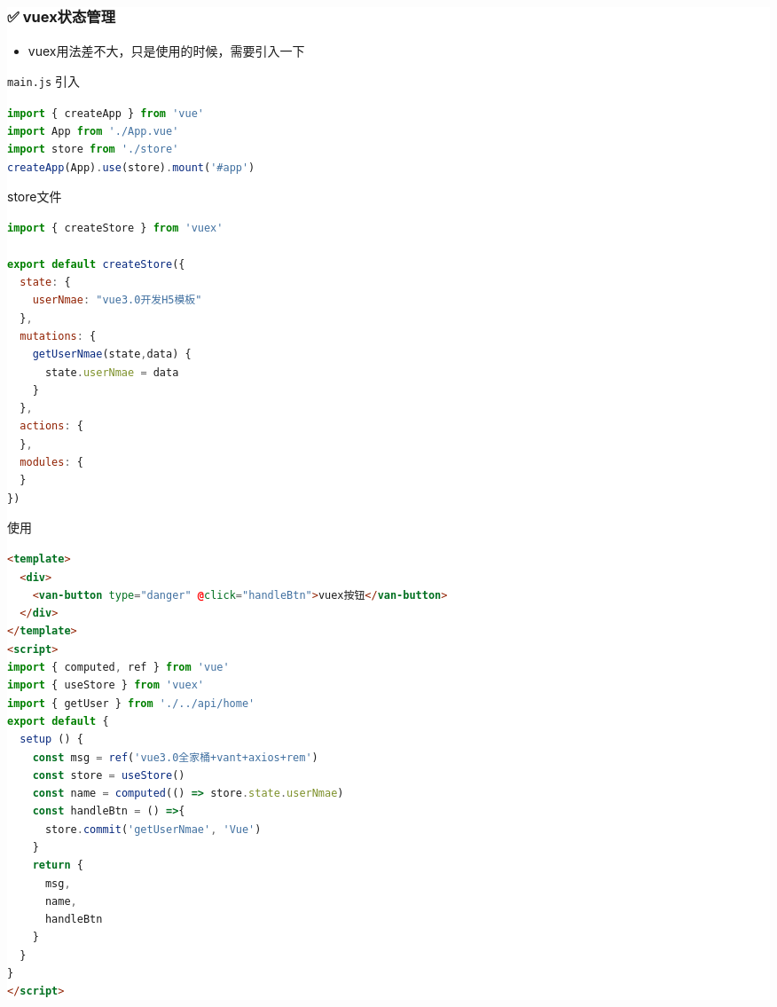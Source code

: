 ### ✅ vuex状态管理
- vuex用法差不大，只是使用的时候，需要引入一下

`main.js` 引入

```javascript
import { createApp } from 'vue'
import App from './App.vue'
import store from './store'
createApp(App).use(store).mount('#app')

```

store文件
``` javascript
import { createStore } from 'vuex'

export default createStore({
  state: {
    userNmae: "vue3.0开发H5模板"
  },
  mutations: {
    getUserNmae(state,data) {
      state.userNmae = data
    }
  },
  actions: {
  },
  modules: {
  }
})

```

使用
```html
<template>
  <div>
    <van-button type="danger" @click="handleBtn">vuex按钮</van-button>
  </div>
</template>
<script>
import { computed, ref } from 'vue'
import { useStore } from 'vuex'
import { getUser } from './../api/home'
export default {
  setup () {
    const msg = ref('vue3.0全家桶+vant+axios+rem')
    const store = useStore()
    const name = computed(() => store.state.userNmae)
    const handleBtn = () =>{
      store.commit('getUserNmae', 'Vue')
    }
    return {
      msg,
      name,
      handleBtn
    }
  }
}
</script>

```
